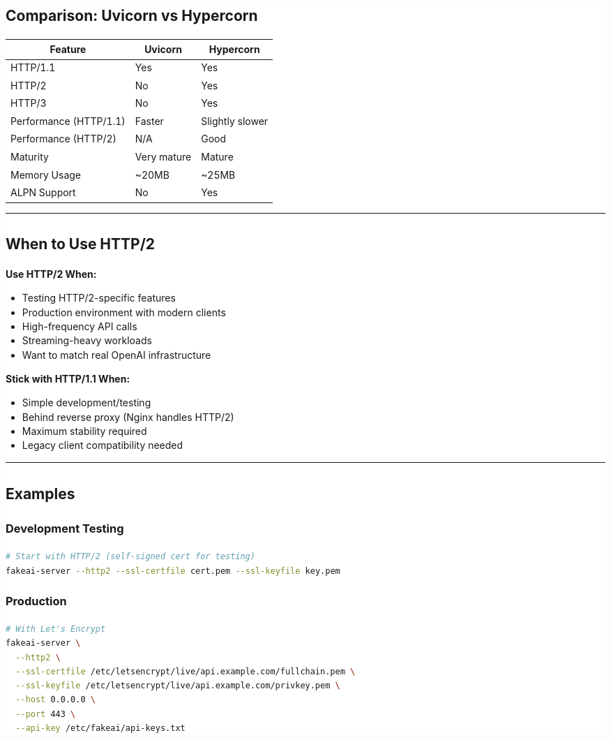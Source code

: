 
## Comparison: Uvicorn vs Hypercorn

| Feature | Uvicorn | Hypercorn |
|---------|---------|-----------|
| HTTP/1.1 | Yes | Yes |
| HTTP/2 | No | Yes |
| HTTP/3 | No | Yes |
| Performance (HTTP/1.1) | Faster | Slightly slower |
| Performance (HTTP/2) | N/A | Good |
| Maturity | Very mature | Mature |
| Memory Usage | ~20MB | ~25MB |
| ALPN Support | No | Yes |

---

## When to Use HTTP/2

**Use HTTP/2 When:**
- Testing HTTP/2-specific features
- Production environment with modern clients
- High-frequency API calls
- Streaming-heavy workloads
- Want to match real OpenAI infrastructure

**Stick with HTTP/1.1 When:**
- Simple development/testing
- Behind reverse proxy (Nginx handles HTTP/2)
- Maximum stability required
- Legacy client compatibility needed

---

## Examples

### Development Testing

```bash
# Start with HTTP/2 (self-signed cert for testing)
fakeai-server --http2 --ssl-certfile cert.pem --ssl-keyfile key.pem
```

### Production

```bash
# With Let's Encrypt
fakeai-server \
  --http2 \
  --ssl-certfile /etc/letsencrypt/live/api.example.com/fullchain.pem \
  --ssl-keyfile /etc/letsencrypt/live/api.example.com/privkey.pem \
  --host 0.0.0.0 \
  --port 443 \
  --api-key /etc/fakeai/api-keys.txt
```
